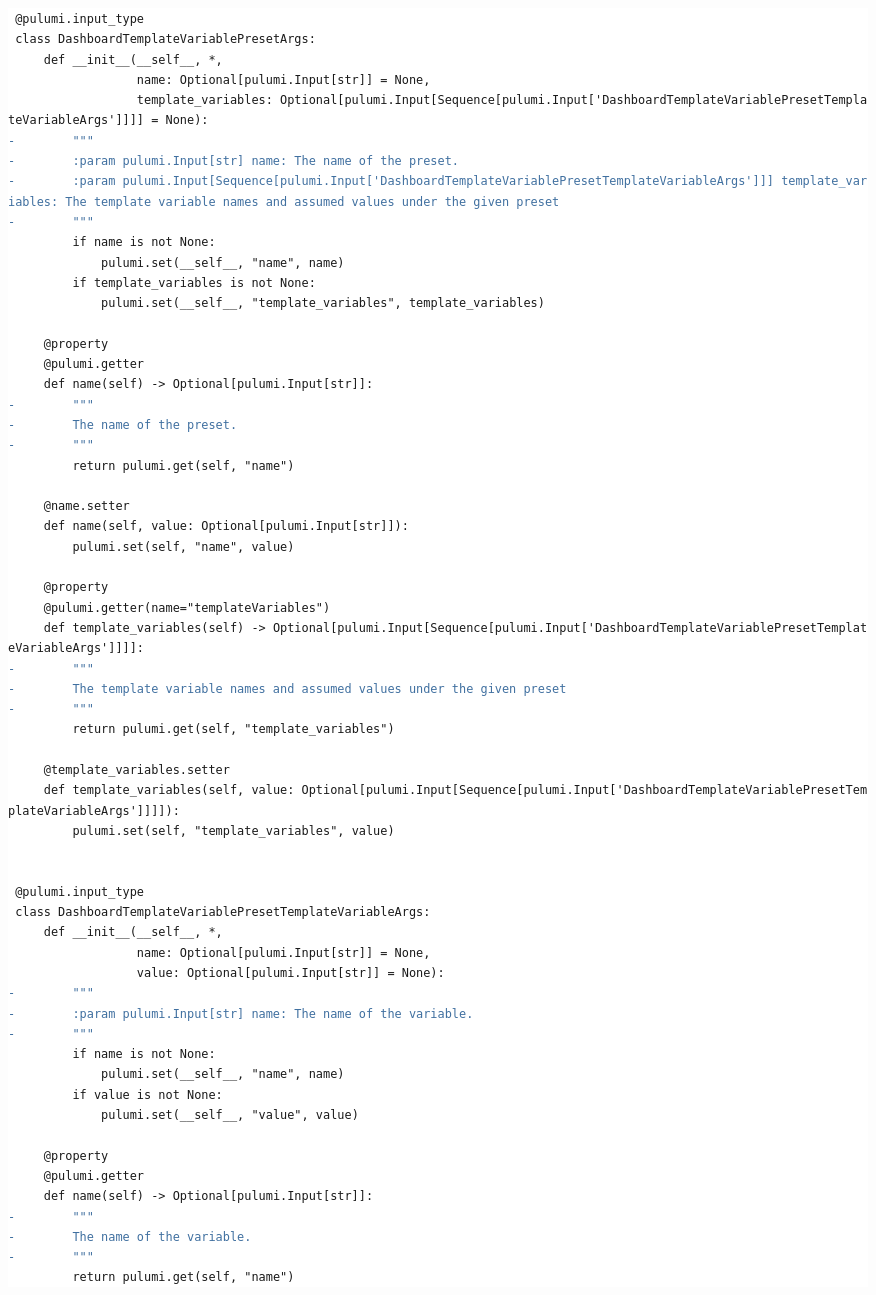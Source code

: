 ```diff
 @pulumi.input_type
 class DashboardTemplateVariablePresetArgs:
     def __init__(__self__, *,
                  name: Optional[pulumi.Input[str]] = None,
                  template_variables: Optional[pulumi.Input[Sequence[pulumi.Input['DashboardTemplateVariablePresetTemplateVariableArgs']]]] = None):
-        """
-        :param pulumi.Input[str] name: The name of the preset.
-        :param pulumi.Input[Sequence[pulumi.Input['DashboardTemplateVariablePresetTemplateVariableArgs']]] template_variables: The template variable names and assumed values under the given preset
-        """
         if name is not None:
             pulumi.set(__self__, "name", name)
         if template_variables is not None:
             pulumi.set(__self__, "template_variables", template_variables)
 
     @property
     @pulumi.getter
     def name(self) -> Optional[pulumi.Input[str]]:
-        """
-        The name of the preset.
-        """
         return pulumi.get(self, "name")
 
     @name.setter
     def name(self, value: Optional[pulumi.Input[str]]):
         pulumi.set(self, "name", value)
 
     @property
     @pulumi.getter(name="templateVariables")
     def template_variables(self) -> Optional[pulumi.Input[Sequence[pulumi.Input['DashboardTemplateVariablePresetTemplateVariableArgs']]]]:
-        """
-        The template variable names and assumed values under the given preset
-        """
         return pulumi.get(self, "template_variables")
 
     @template_variables.setter
     def template_variables(self, value: Optional[pulumi.Input[Sequence[pulumi.Input['DashboardTemplateVariablePresetTemplateVariableArgs']]]]):
         pulumi.set(self, "template_variables", value)
 
 
 @pulumi.input_type
 class DashboardTemplateVariablePresetTemplateVariableArgs:
     def __init__(__self__, *,
                  name: Optional[pulumi.Input[str]] = None,
                  value: Optional[pulumi.Input[str]] = None):
-        """
-        :param pulumi.Input[str] name: The name of the variable.
-        """
         if name is not None:
             pulumi.set(__self__, "name", name)
         if value is not None:
             pulumi.set(__self__, "value", value)
 
     @property
     @pulumi.getter
     def name(self) -> Optional[pulumi.Input[str]]:
-        """
-        The name of the variable.
-        """
         return pulumi.get(self, "name")
```
